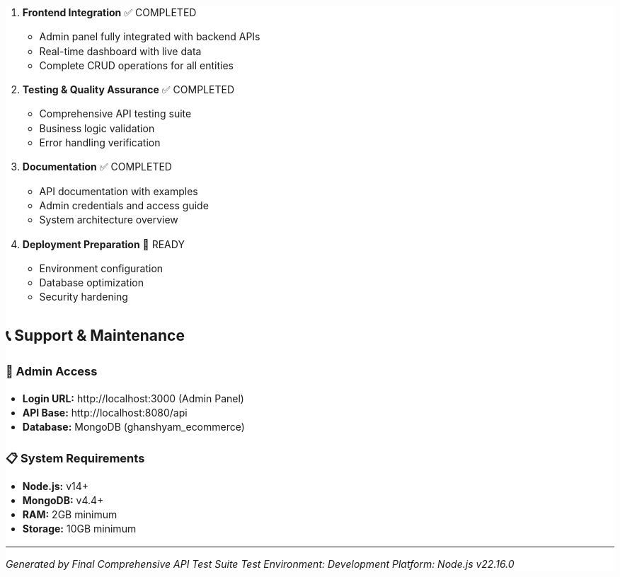 1. **Frontend Integration** ✅ COMPLETED
   - Admin panel fully integrated with backend APIs
   - Real-time dashboard with live data
   - Complete CRUD operations for all entities

2. **Testing & Quality Assurance** ✅ COMPLETED
   - Comprehensive API testing suite
   - Business logic validation
   - Error handling verification

3. **Documentation** ✅ COMPLETED
   - API documentation with examples
   - Admin credentials and access guide
   - System architecture overview

4. **Deployment Preparation** 🔄 READY
   - Environment configuration
   - Database optimization
   - Security hardening

## 📞 Support & Maintenance

### 🔧 Admin Access
- **Login URL:** http://localhost:3000 (Admin Panel)
- **API Base:** http://localhost:8080/api
- **Database:** MongoDB (ghanshyam_ecommerce)

### 📋 System Requirements
- **Node.js:** v14+ 
- **MongoDB:** v4.4+
- **RAM:** 2GB minimum
- **Storage:** 10GB minimum

---
*Generated by Final Comprehensive API Test Suite*
*Test Environment: Development*
*Platform: Node.js v22.16.0*
